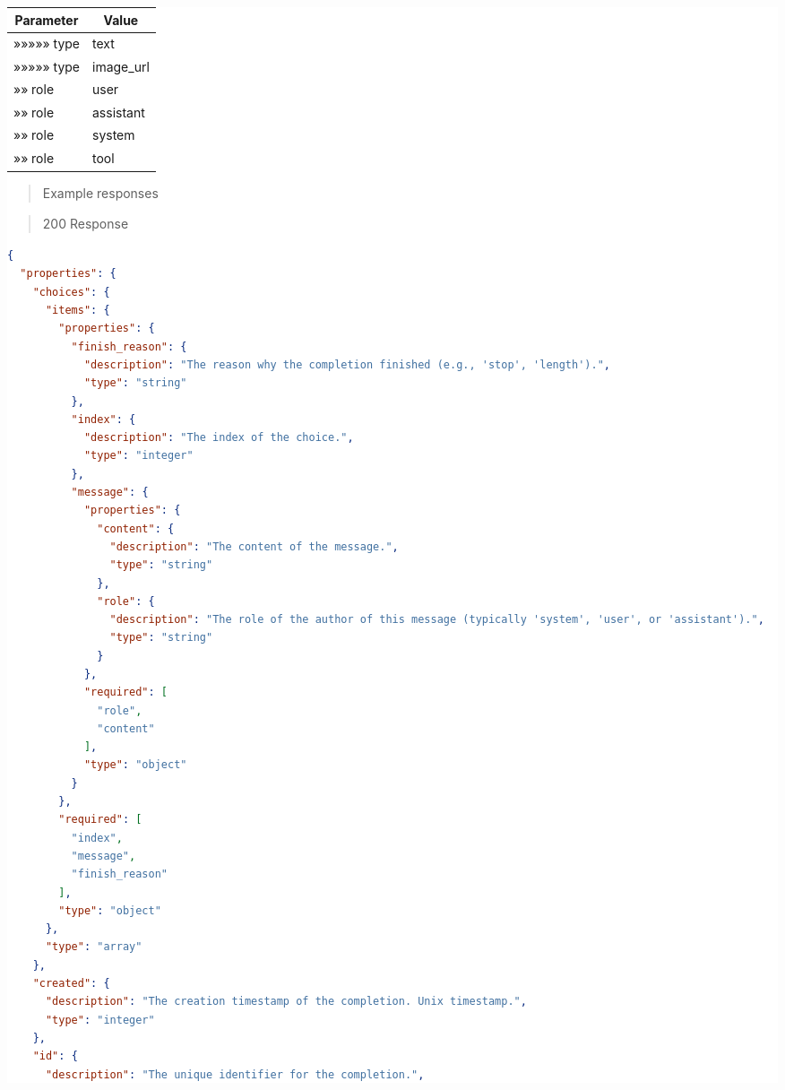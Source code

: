 |Parameter|Value|
|---|---|
|»»»»» type|text|
|»»»»» type|image_url|
|»» role|user|
|»» role|assistant|
|»» role|system|
|»» role|tool|

> Example responses

> 200 Response

```json
{
  "properties": {
    "choices": {
      "items": {
        "properties": {
          "finish_reason": {
            "description": "The reason why the completion finished (e.g., 'stop', 'length').",
            "type": "string"
          },
          "index": {
            "description": "The index of the choice.",
            "type": "integer"
          },
          "message": {
            "properties": {
              "content": {
                "description": "The content of the message.",
                "type": "string"
              },
              "role": {
                "description": "The role of the author of this message (typically 'system', 'user', or 'assistant').",
                "type": "string"
              }
            },
            "required": [
              "role",
              "content"
            ],
            "type": "object"
          }
        },
        "required": [
          "index",
          "message",
          "finish_reason"
        ],
        "type": "object"
      },
      "type": "array"
    },
    "created": {
      "description": "The creation timestamp of the completion. Unix timestamp.",
      "type": "integer"
    },
    "id": {
      "description": "The unique identifier for the completion.",
```
